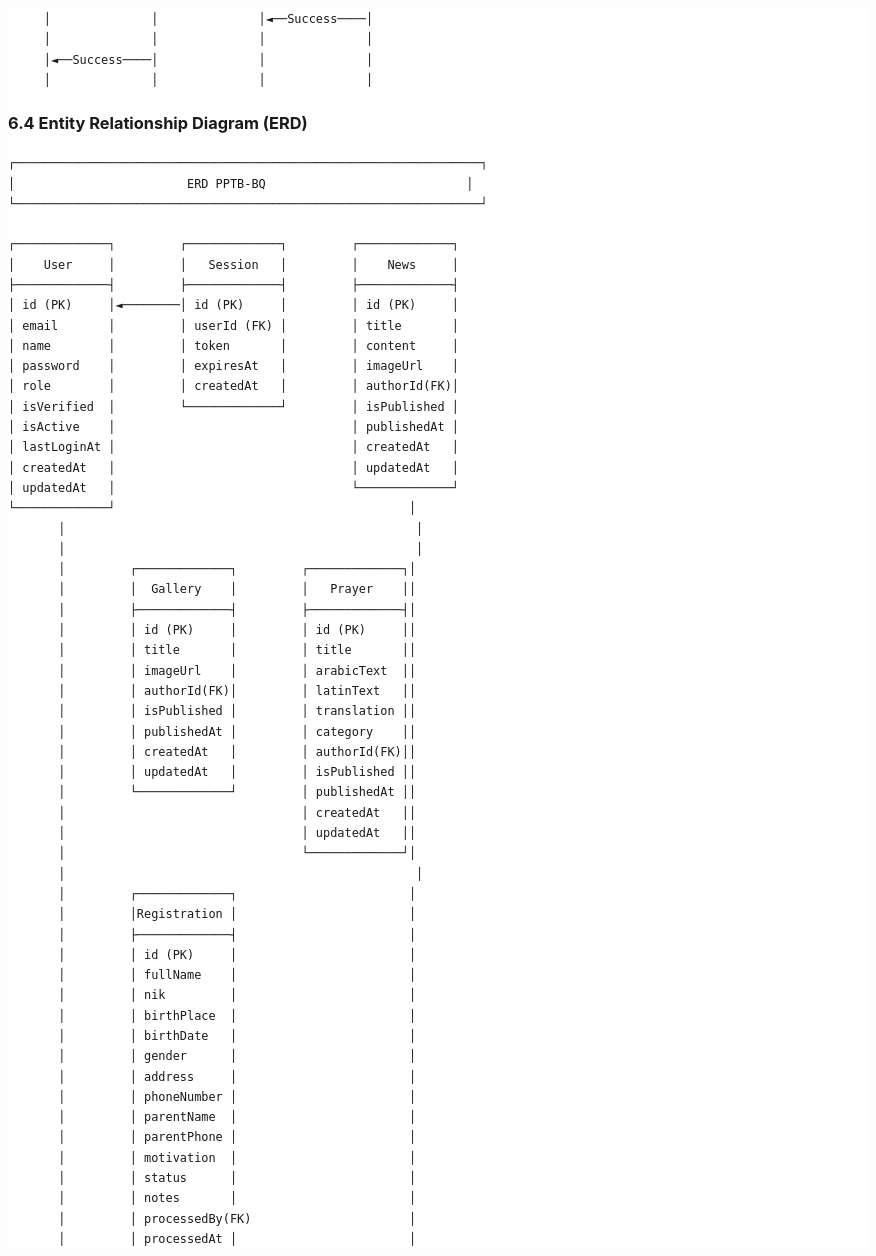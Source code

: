 ```
     │              │              │◄──Success────│
     │              │              │              │
     │◄──Success────│              │              │
     │              │              │              │
```

### 6.4 Entity Relationship Diagram (ERD)

```
┌─────────────────────────────────────────────────────────────────┐
│                        ERD PPTB-BQ                            │
└─────────────────────────────────────────────────────────────────┘

┌─────────────┐         ┌─────────────┐         ┌─────────────┐
│    User     │         │   Session   │         │    News     │
├─────────────┤         ├─────────────┤         ├─────────────┤
│ id (PK)     │◄────────│ id (PK)     │         │ id (PK)     │
│ email       │         │ userId (FK) │         │ title       │
│ name        │         │ token       │         │ content     │
│ password    │         │ expiresAt   │         │ imageUrl    │
│ role        │         │ createdAt   │         │ authorId(FK)│
│ isVerified  │         └─────────────┘         │ isPublished │
│ isActive    │                                 │ publishedAt │
│ lastLoginAt │                                 │ createdAt   │
│ createdAt   │                                 │ updatedAt   │
│ updatedAt   │                                 └─────────────┘
└─────────────┘                                         │
       │                                                 │
       │                                                 │
       │         ┌─────────────┐         ┌─────────────┐│
       │         │  Gallery    │         │   Prayer    ││
       │         ├─────────────┤         ├─────────────┤│
       │         │ id (PK)     │         │ id (PK)     ││
       │         │ title       │         │ title       ││
       │         │ imageUrl    │         │ arabicText  ││
       │         │ authorId(FK)│         │ latinText   ││
       │         │ isPublished │         │ translation ││
       │         │ publishedAt │         │ category    ││
       │         │ createdAt   │         │ authorId(FK)││
       │         │ updatedAt   │         │ isPublished ││
       │         └─────────────┘         │ publishedAt ││
       │                                 │ createdAt   ││
       │                                 │ updatedAt   ││
       │                                 └─────────────┘│
       │                                                 │
       │         ┌─────────────┐                        │
       │         │Registration │                        │
       │         ├─────────────┤                        │
       │         │ id (PK)     │                        │
       │         │ fullName    │                        │
       │         │ nik         │                        │
       │         │ birthPlace  │                        │
       │         │ birthDate   │                        │
       │         │ gender      │                        │
       │         │ address     │                        │
       │         │ phoneNumber │                        │
       │         │ parentName  │                        │
       │         │ parentPhone │                        │
       │         │ motivation  │                        │
       │         │ status      │                        │
       │         │ notes       │                        │
       │         │ processedBy(FK)                      │
       │         │ processedAt │                        │
```